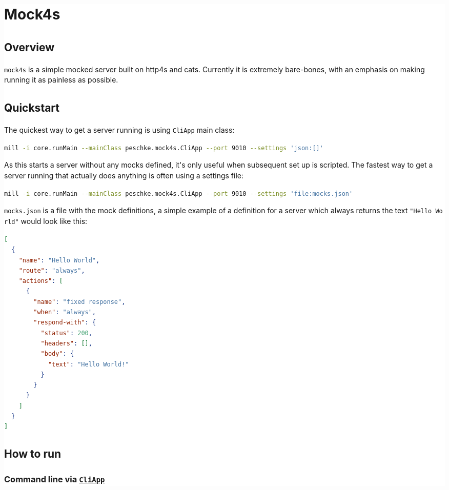 Mock4s
======

Overview
--------

`mock4s` is a simple mocked server built on http4s and cats. Currently it is extremely bare-bones, with an emphasis on
making running it as painless as possible.

Quickstart
----------

The quickest way to get a server running is using `CliApp` main class: 

```bash
mill -i core.runMain --mainClass peschke.mock4s.CliApp --port 9010 --settings 'json:[]'
```

As this starts a server without any mocks defined, it's only useful when subsequent set up is scripted. The fastest way 
to get a server running that actually does anything is often using a settings file:

```bash
mill -i core.runMain --mainClass peschke.mock4s.CliApp --port 9010 --settings 'file:mocks.json'
```

`mocks.json` is a file with the mock definitions, a simple example of a definition for a server which always returns the
text `"Hello World"` would look like this:

```json
[
  {
    "name": "Hello World",
    "route": "always",
    "actions": [
      {
        "name": "fixed response",
        "when": "always",
        "respond-with": {
          "status": 200,
          "headers": [],
          "body": {
            "text": "Hello World!"
          }
        }
      }
    ]
  }
]
```

How to run
----------

### Command line via [`CliApp`](core/src/peschke/mock4s/CliApp.scala)

